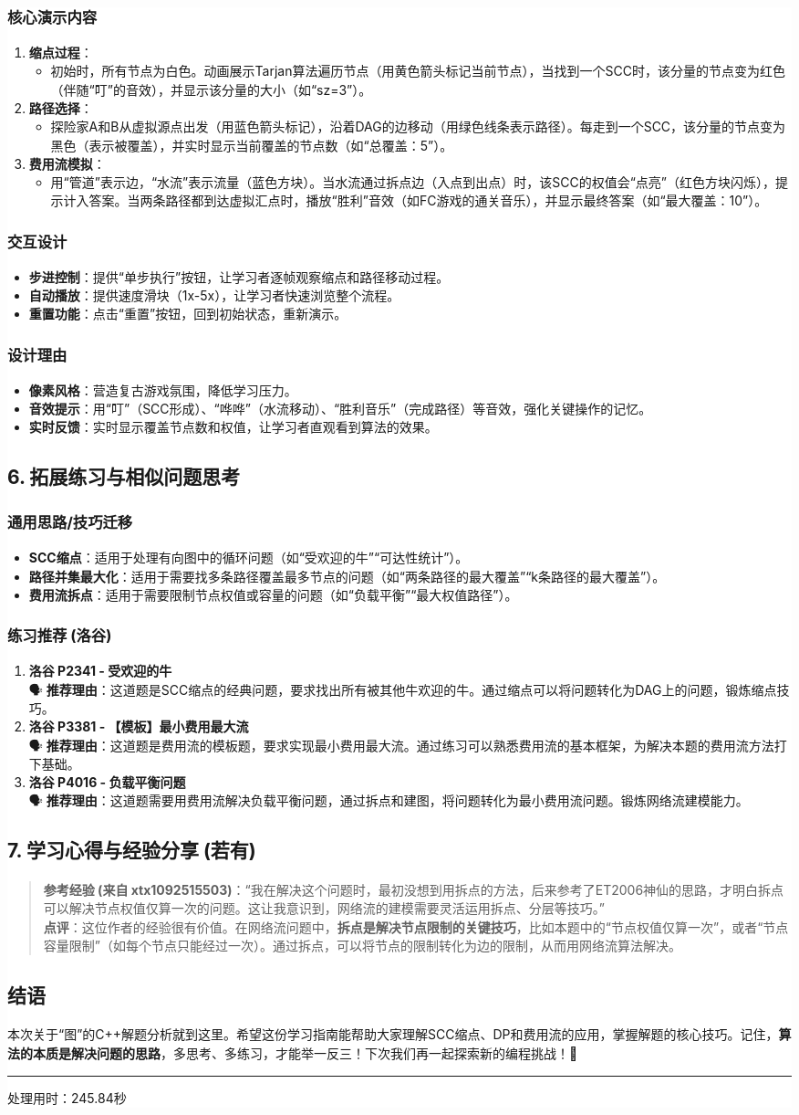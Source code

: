 ### 核心演示内容  
1. **缩点过程**：  
   - 初始时，所有节点为白色。动画展示Tarjan算法遍历节点（用黄色箭头标记当前节点），当找到一个SCC时，该分量的节点变为红色（伴随“叮”的音效），并显示该分量的大小（如“sz=3”）。  
2. **路径选择**：  
   - 探险家A和B从虚拟源点出发（用蓝色箭头标记），沿着DAG的边移动（用绿色线条表示路径）。每走到一个SCC，该分量的节点变为黑色（表示被覆盖），并实时显示当前覆盖的节点数（如“总覆盖：5”）。  
3. **费用流模拟**：  
   - 用“管道”表示边，“水流”表示流量（蓝色方块）。当水流通过拆点边（入点到出点）时，该SCC的权值会“点亮”（红色方块闪烁），提示计入答案。当两条路径都到达虚拟汇点时，播放“胜利”音效（如FC游戏的通关音乐），并显示最终答案（如“最大覆盖：10”）。

### 交互设计  
- **步进控制**：提供“单步执行”按钮，让学习者逐帧观察缩点和路径移动过程。  
- **自动播放**：提供速度滑块（1x-5x），让学习者快速浏览整个流程。  
- **重置功能**：点击“重置”按钮，回到初始状态，重新演示。

### 设计理由  
- **像素风格**：营造复古游戏氛围，降低学习压力。  
- **音效提示**：用“叮”（SCC形成）、“哗哗”（水流移动）、“胜利音乐”（完成路径）等音效，强化关键操作的记忆。  
- **实时反馈**：实时显示覆盖节点数和权值，让学习者直观看到算法的效果。  


## 6. 拓展练习与相似问题思考

### 通用思路/技巧迁移  
- **SCC缩点**：适用于处理有向图中的循环问题（如“受欢迎的牛”“可达性统计”）。  
- **路径并集最大化**：适用于需要找多条路径覆盖最多节点的问题（如“两条路径的最大覆盖”“k条路径的最大覆盖”）。  
- **费用流拆点**：适用于需要限制节点权值或容量的问题（如“负载平衡”“最大权值路径”）。

### 练习推荐 (洛谷)  
1. **洛谷 P2341 - 受欢迎的牛**  
   🗣️ **推荐理由**：这道题是SCC缩点的经典问题，要求找出所有被其他牛欢迎的牛。通过缩点可以将问题转化为DAG上的问题，锻炼缩点技巧。  
2. **洛谷 P3381 - 【模板】最小费用最大流**  
   🗣️ **推荐理由**：这道题是费用流的模板题，要求实现最小费用最大流。通过练习可以熟悉费用流的基本框架，为解决本题的费用流方法打下基础。  
3. **洛谷 P4016 - 负载平衡问题**  
   🗣️ **推荐理由**：这道题需要用费用流解决负载平衡问题，通过拆点和建图，将问题转化为最小费用流问题。锻炼网络流建模能力。  


## 7. 学习心得与经验分享 (若有)

> **参考经验 (来自 xtx1092515503)**：“我在解决这个问题时，最初没想到用拆点的方法，后来参考了ET2006神仙的思路，才明白拆点可以解决节点权值仅算一次的问题。这让我意识到，网络流的建模需要灵活运用拆点、分层等技巧。”  
> **点评**：这位作者的经验很有价值。在网络流问题中，**拆点是解决节点限制的关键技巧**，比如本题中的“节点权值仅算一次”，或者“节点容量限制”（如每个节点只能经过一次）。通过拆点，可以将节点的限制转化为边的限制，从而用网络流算法解决。  


## 结语  
本次关于“图”的C++解题分析就到这里。希望这份学习指南能帮助大家理解SCC缩点、DP和费用流的应用，掌握解题的核心技巧。记住，**算法的本质是解决问题的思路**，多思考、多练习，才能举一反三！下次我们再一起探索新的编程挑战！💪

---
处理用时：245.84秒
